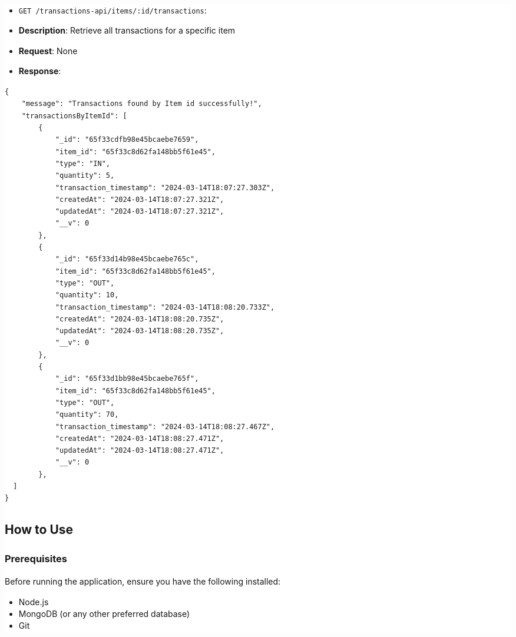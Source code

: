 + `GET /transactions-api/items/:id/transactions`:

+ **Description**: Retrieve all transactions for a specific item
+ **Request**: None
+ **Response**:

```
{
    "message": "Transactions found by Item id successfully!",
    "transactionsByItemId": [
        {
            "_id": "65f33cdfb98e45bcaebe7659",
            "item_id": "65f33c8d62fa148bb5f61e45",
            "type": "IN",
            "quantity": 5,
            "transaction_timestamp": "2024-03-14T18:07:27.303Z",
            "createdAt": "2024-03-14T18:07:27.321Z",
            "updatedAt": "2024-03-14T18:07:27.321Z",
            "__v": 0
        },
        {
            "_id": "65f33d14b98e45bcaebe765c",
            "item_id": "65f33c8d62fa148bb5f61e45",
            "type": "OUT",
            "quantity": 10,
            "transaction_timestamp": "2024-03-14T18:08:20.733Z",
            "createdAt": "2024-03-14T18:08:20.735Z",
            "updatedAt": "2024-03-14T18:08:20.735Z",
            "__v": 0
        },
        {
            "_id": "65f33d1bb98e45bcaebe765f",
            "item_id": "65f33c8d62fa148bb5f61e45",
            "type": "OUT",
            "quantity": 70,
            "transaction_timestamp": "2024-03-14T18:08:27.467Z",
            "createdAt": "2024-03-14T18:08:27.471Z",
            "updatedAt": "2024-03-14T18:08:27.471Z",
            "__v": 0
        },
  ]
}

```

## How to Use

### Prerequisites
Before running the application, ensure you have the following installed:
- Node.js
- MongoDB (or any other preferred database)
- Git
